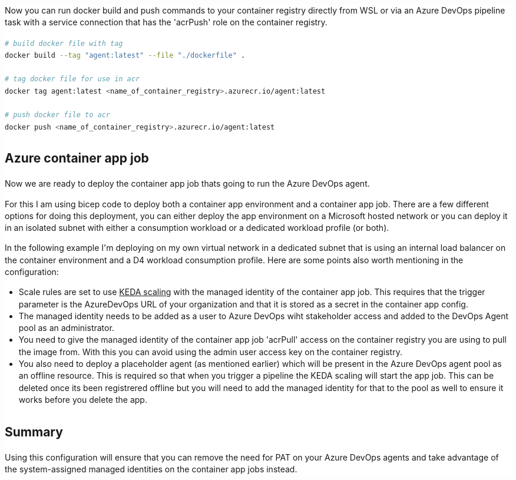 
Now you can run docker build and push commands to your container registry directly from WSL or via an Azure DevOps pipeline task with a service connection that has the 'acrPush' role on the container registry.

```bash
# build docker file with tag
docker build --tag "agent:latest" --file "./dockerfile" .

# tag docker file for use in acr
docker tag agent:latest <name_of_container_registry>.azurecr.io/agent:latest

# push docker file to acr
docker push <name_of_container_registry>.azurecr.io/agent:latest
```

## Azure container app job

Now we are ready to deploy the container app job thats going to run the Azure DevOps agent.

For this I am using bicep code to deploy both a container app environment and a container app job. There are a few different options for doing this deployment, you can either deploy the app environment on a Microsoft hosted network or you can deploy it in an isolated subnet with either a consumption workload or a dedicated workload profile (or both).

In the following example I'm deploying on my own virtual network in a dedicated subnet that is using an internal load balancer on the container environment and a D4 workload consumption profile. Here are some points also worth mentioning in the configuration:

- Scale rules are set to use [KEDA scaling](https://keda.sh/docs/2.16/scalers/azure-pipelines/) with the managed identity of the container app job. This requires that the trigger parameter is the AzureDevOps URL of your organization and that it is stored as a secret in the container app config.
- The managed identity needs to be added as a user to Azure DevOps wiht stakeholder access and added to the DevOps Agent pool as an administrator.
- You need to give the managed identity of the container app job 'acrPull' access on the container registry you are using to pull the image from. With this you can avoid using the admin user access key on the container registry.
- You also need to deploy a placeholder agent (as mentioned earlier) which will be present in the Azure DevOps agent pool as an offline resource. This is required so that when you trigger a pipeline the KEDA scaling will start the app job. This can be deleted once its been registrered offline but you will need to add the managed identity for that to the pool as well to ensure it works before you delete the app.

## Summary

Using this configuration will ensure that you can remove the need for PAT on your Azure DevOps agents and take advantage of the system-assigned managed identities on the container app jobs instead.
